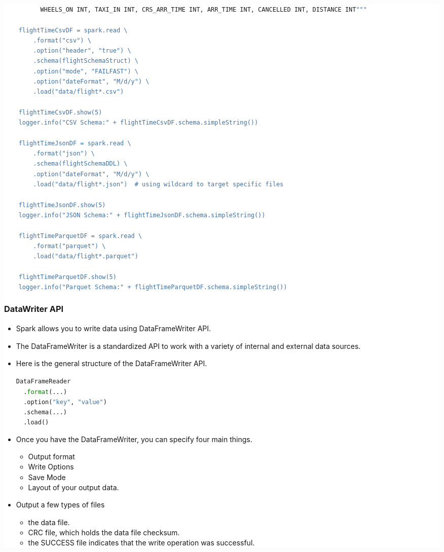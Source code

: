 ``` py
          WHEELS_ON INT, TAXI_IN INT, CRS_ARR_TIME INT, ARR_TIME INT, CANCELLED INT, DISTANCE INT"""

    flightTimeCsvDF = spark.read \
        .format("csv") \
        .option("header", "true") \
        .schema(flightSchemaStruct) \
        .option("mode", "FAILFAST") \
        .option("dateFormat", "M/d/y") \
        .load("data/flight*.csv")

    flightTimeCsvDF.show(5)
    logger.info("CSV Schema:" + flightTimeCsvDF.schema.simpleString())

    flightTimeJsonDF = spark.read \
        .format("json") \
        .schema(flightSchemaDDL) \
        .option("dateFormat", "M/d/y") \
        .load("data/flight*.json")  # using wildcard to target specific files

    flightTimeJsonDF.show(5)
    logger.info("JSON Schema:" + flightTimeJsonDF.schema.simpleString())

    flightTimeParquetDF = spark.read \
        .format("parquet") \
        .load("data/flight*.parquet")

    flightTimeParquetDF.show(5)
    logger.info("Parquet Schema:" + flightTimeParquetDF.schema.simpleString())
```

### DataWriter API

- Spark allows you to write data using DataFrameWriter API.
- The DataFrameWriter is a standardized API to work with a variety of internal and external data sources.
- Here is the general structure of the DataFrameWriter API.

  ``` py
  DataFrameReader
    .format(...)
    .option("key", "value")
    .schema(...)
    .load()
  ```

- Once you have the DataFrameWriter, you can specify four main things.
  - Output format
  - Write Options
  - Save Mode
  - Layout of your output data.
- Output a few types of files
  - the data file.
  - CRC file, which holds the data file checksum.
  - the SUCCESS file indicates that the write operation was successful.
